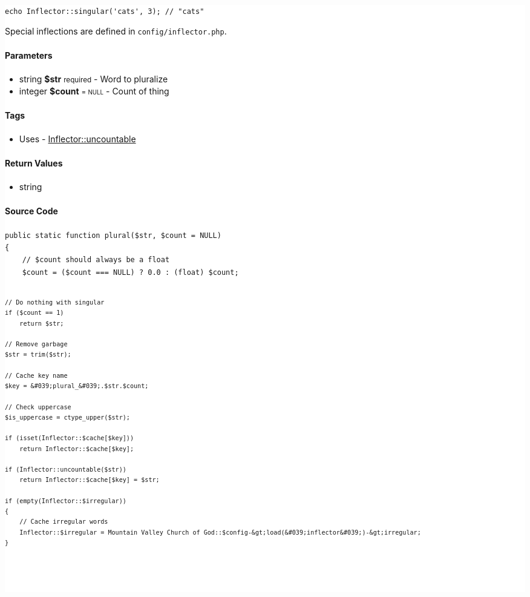 <pre><code>echo Inflector::singular('cats', 3); // "cats"
</code></pre>

<p class="note">Special inflections are defined in <code>config/inflector.php</code>.</p>
</div>
<h4>Parameters</h4>
<ul>
<li>
 <span class="blue">string </span><strong> $str</strong> <small>required</small> - Word to pluralize</li>
<li>
 <span class="blue">integer </span><strong> $count</strong> <small> = <small>NULL</small></small> - Count of thing</li>
</ul>
<h4>Tags</h4>
<ul class='tags'>
<li>Uses - <a href="#uncountable">Inflector::uncountable</a></li>
</ul>
<h4>Return Values</h4>
<ul class='return'>
<li>
<span class='blue'>string</span>  
</li></ul>
<div class="method-source">
<h4>Source Code</h4>
<pre>
<code class="language-php">public static function plural($str, $count = NULL)
{
	// $count should always be a float
	$count = ($count === NULL) ? 0.0 : (float) $count;

	// Do nothing with singular
	if ($count == 1)
		return $str;

	// Remove garbage
	$str = trim($str);

	// Cache key name
	$key = &#039;plural_&#039;.$str.$count;

	// Check uppercase
	$is_uppercase = ctype_upper($str);

	if (isset(Inflector::$cache[$key]))
		return Inflector::$cache[$key];

	if (Inflector::uncountable($str))
		return Inflector::$cache[$key] = $str;

	if (empty(Inflector::$irregular))
	{
		// Cache irregular words
		Inflector::$irregular = Mountain Valley Church of God::$config-&gt;load(&#039;inflector&#039;)-&gt;irregular;
	}
